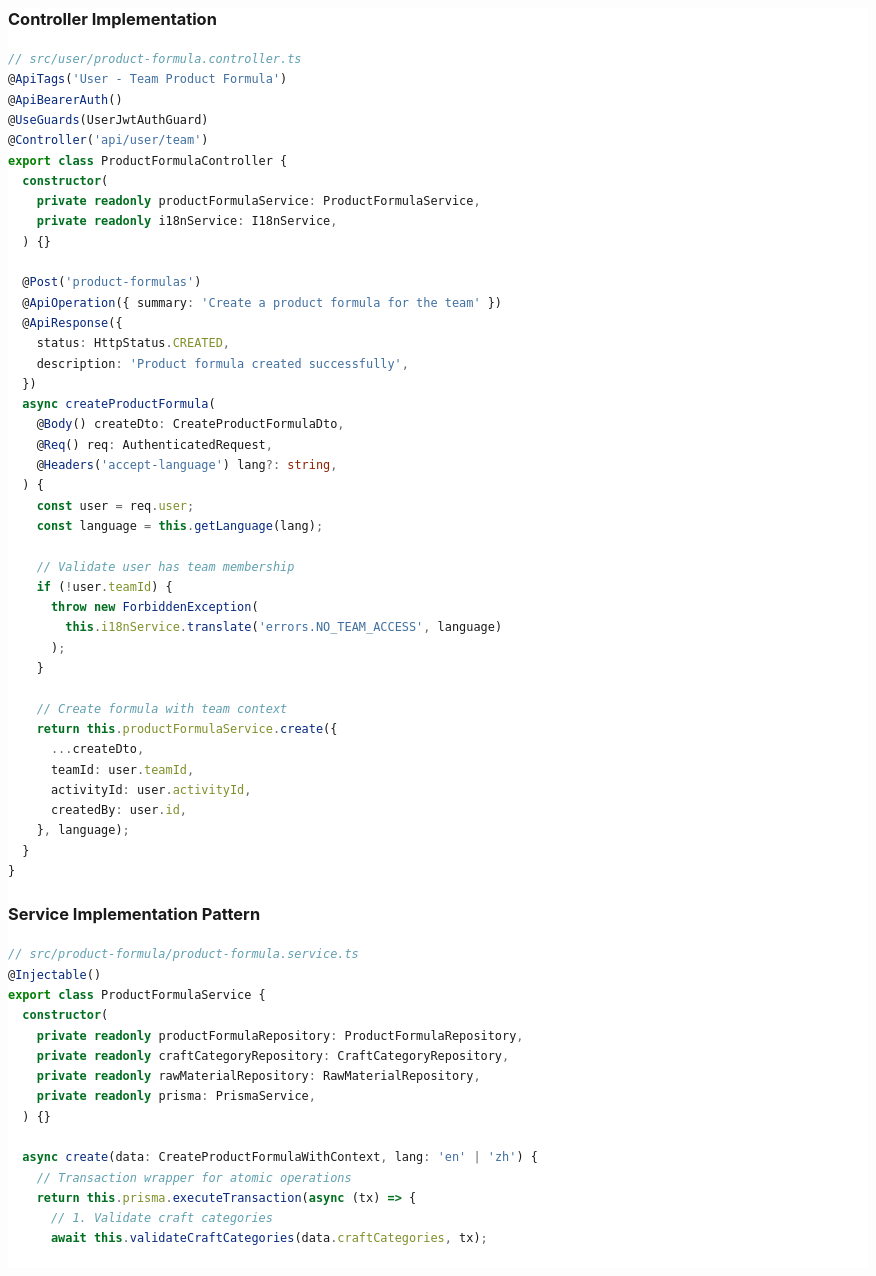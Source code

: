 ### Controller Implementation
```typescript
// src/user/product-formula.controller.ts
@ApiTags('User - Team Product Formula')
@ApiBearerAuth()
@UseGuards(UserJwtAuthGuard)
@Controller('api/user/team')
export class ProductFormulaController {
  constructor(
    private readonly productFormulaService: ProductFormulaService,
    private readonly i18nService: I18nService,
  ) {}

  @Post('product-formulas')
  @ApiOperation({ summary: 'Create a product formula for the team' })
  @ApiResponse({
    status: HttpStatus.CREATED,
    description: 'Product formula created successfully',
  })
  async createProductFormula(
    @Body() createDto: CreateProductFormulaDto,
    @Req() req: AuthenticatedRequest,
    @Headers('accept-language') lang?: string,
  ) {
    const user = req.user;
    const language = this.getLanguage(lang);
    
    // Validate user has team membership
    if (!user.teamId) {
      throw new ForbiddenException(
        this.i18nService.translate('errors.NO_TEAM_ACCESS', language)
      );
    }
    
    // Create formula with team context
    return this.productFormulaService.create({
      ...createDto,
      teamId: user.teamId,
      activityId: user.activityId,
      createdBy: user.id,
    }, language);
  }
}
```

### Service Implementation Pattern
```typescript
// src/product-formula/product-formula.service.ts
@Injectable()
export class ProductFormulaService {
  constructor(
    private readonly productFormulaRepository: ProductFormulaRepository,
    private readonly craftCategoryRepository: CraftCategoryRepository,
    private readonly rawMaterialRepository: RawMaterialRepository,
    private readonly prisma: PrismaService,
  ) {}

  async create(data: CreateProductFormulaWithContext, lang: 'en' | 'zh') {
    // Transaction wrapper for atomic operations
    return this.prisma.executeTransaction(async (tx) => {
      // 1. Validate craft categories
      await this.validateCraftCategories(data.craftCategories, tx);
      
```